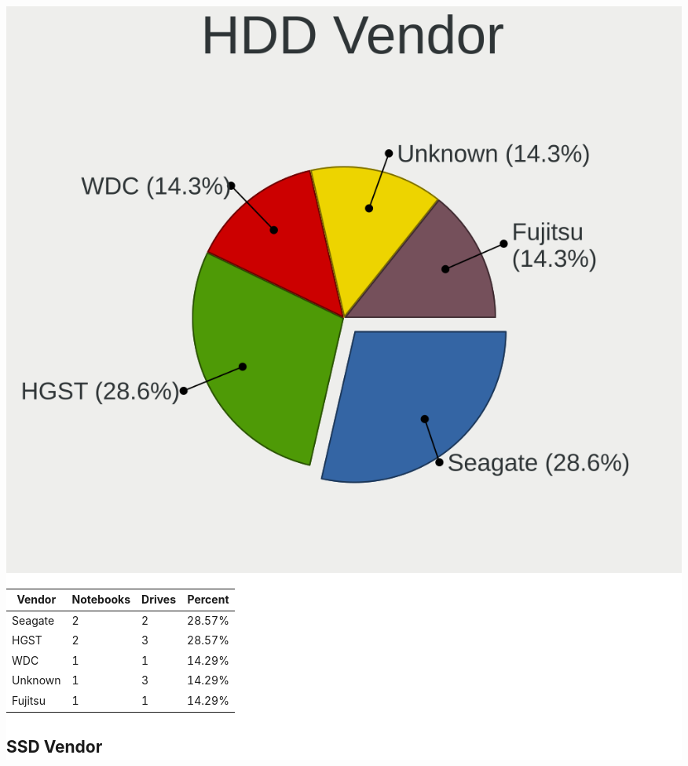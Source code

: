 ![HDD Vendor](./images/pie_chart/drive_hdd_vendor.svg)


| Vendor  | Notebooks | Drives | Percent |
|---------|-----------|--------|---------|
| Seagate | 2         | 2      | 28.57%  |
| HGST    | 2         | 3      | 28.57%  |
| WDC     | 1         | 1      | 14.29%  |
| Unknown | 1         | 3      | 14.29%  |
| Fujitsu | 1         | 1      | 14.29%  |

SSD Vendor
----------
